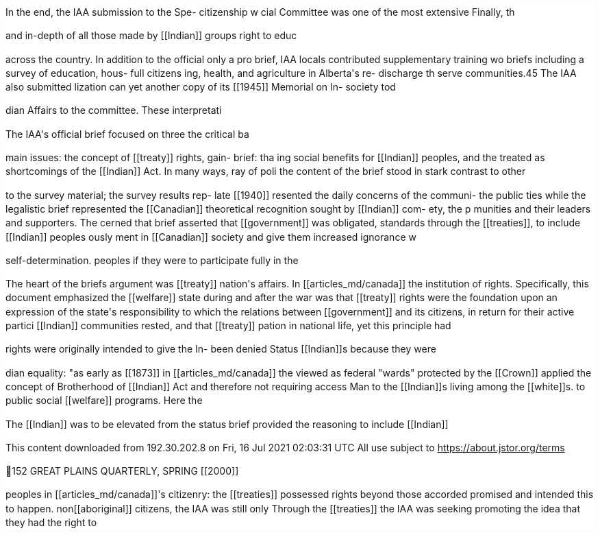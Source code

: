 In the end, the IAA submission to the Spe- citizenship w
cial Committee was one of the most extensive Finally, th

and in-depth of all those made by [[Indian]] groups right to educ

across the country. In addition to the official only a pro
brief, IAA locals contributed supplementary training wo
briefs including a survey of education, hous- full citizens
ing, health, and agriculture in Alberta's re- discharge th
serve communities.45 The IAA also submitted lization can
yet another copy of its [[1945]] Memorial on In- society tod

dian Affairs to the committee. These interpretati

The IAA's official brief focused on three the critical ba

main issues: the concept of [[treaty]] rights, gain- brief: tha
ing social benefits for [[Indian]] peoples, and the treated as
shortcomings of the [[Indian]] Act. In many ways, ray of poli
the content of the brief stood in stark contrast to other

to the survey material; the survey results rep- late [[1940]]
resented the daily concerns of the communi- the public
ties while the legalistic brief represented the [[Canadian]]
theoretical recognition sought by [[Indian]] com- ety, the p
munities and their leaders and supporters. The cerned that
brief asserted that [[government]] was obligated, standards
through the [[treaties]], to include [[Indian]] peoples ously ment
in [[Canadian]] society and give them increased ignorance w

self-determination. peoples if they were to participate fully in the

The heart of the briefs argument was [[treaty]] nation's affairs. In [[articles_md/canada]] the institution of
rights. Specifically, this document emphasized the [[welfare]] state during and after the war was
that [[treaty]] rights were the foundation upon an expression of the state's responsibility to
which the relations between [[government]] and its citizens, in return for their active partici
[[Indian]] communities rested, and that [[treaty]] pation in national life, yet this principle had

rights were originally intended to give the In- been denied Status [[Indian]]s because they were

dian equality: "as early as [[1873]] in [[articles_md/canada]] the viewed as federal "wards" protected by the
[[Crown]] applied the concept of Brotherhood of [[Indian]] Act and therefore not requiring access
Man to the [[Indian]]s living among the [[white]]s. to public social [[welfare]] programs. Here the

The [[Indian]] was to be elevated from the status brief provided the reasoning to include [[Indian]]

This content downloaded from
192.30.202.8 on Fri, 16 Jul 2021 02:03:31 UTC
All use subject to https://about.jstor.org/terms

152 GREAT PLAINS QUARTERLY, SPRING [[2000]]

peoples in [[articles_md/canada]]'s citizenry: the [[treaties]] possessed rights beyond those accorded
promised and intended this to happen. non[[aboriginal]] citizens, the IAA was still only
Through the [[treaties]] the IAA was seeking promoting the idea that they had the right to
